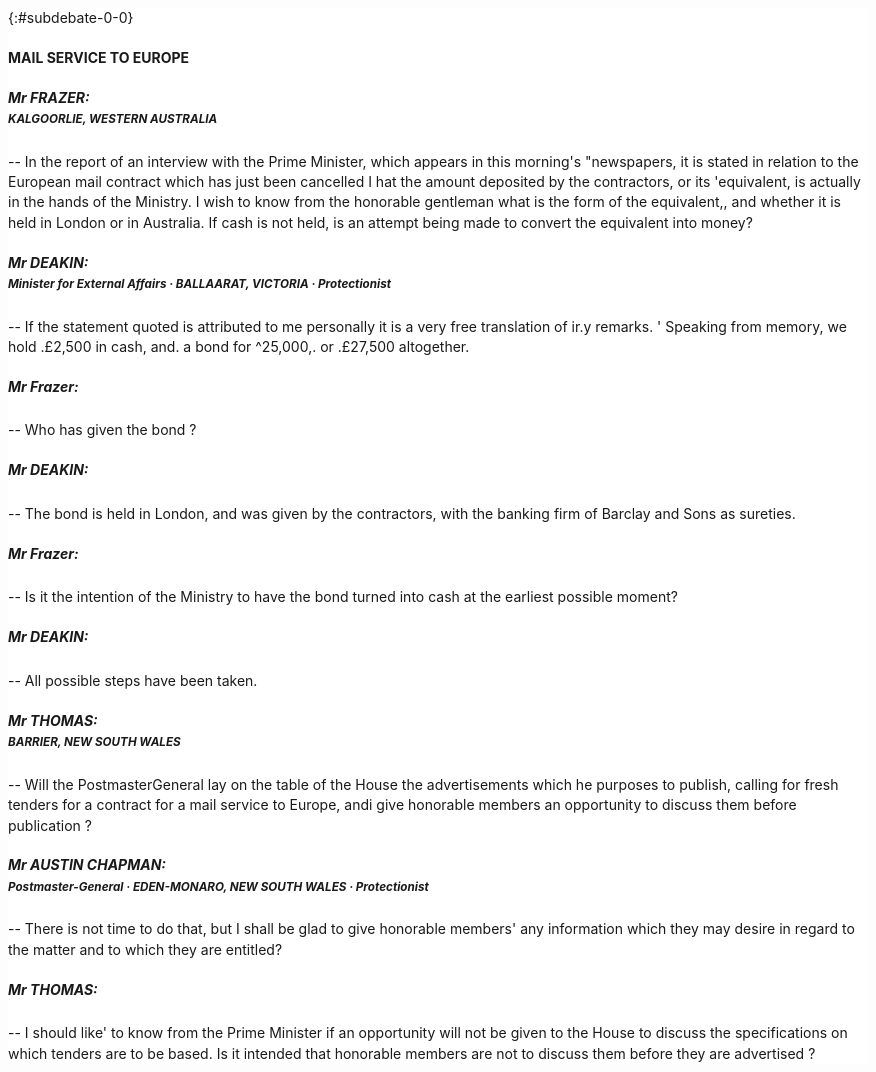 {:#subdebate-0-0}
#### MAIL SERVICE TO EUROPE

##### Mr FRAZER:<br><small class="text-muted">KALGOORLIE, WESTERN AUSTRALIA</small>

-- In the report of an interview with the Prime Minister, which appears in this morning's "newspapers, it is stated in relation to the European mail contract which has just been cancelled I hat the amount deposited by the contractors, or its 'equivalent, is actually in the hands of the Ministry. I wish to know from the honorable gentleman what is the form of the equivalent,, and whether it is held in London or in Australia. If cash is not held, is an attempt being made to convert the equivalent into money? 

##### Mr DEAKIN:<br><small class="text-muted">Minister for External Affairs &middot; BALLAARAT, VICTORIA &middot; Protectionist</small>

-- If the statement quoted is attributed to me personally it is a very free translation of ir.y remarks. ' Speaking from memory, we hold .£2,500 in cash, and. a bond for ^25,000,. or .£27,500 altogether. 

##### Mr Frazer:

--  Who has given the bond ? 

##### Mr DEAKIN:

-- The bond is held in London, and was given by the contractors, with the banking firm of Barclay and Sons as sureties. 

##### Mr Frazer:

--  Is it the intention of the Ministry to have the bond turned into cash at the earliest possible moment? 

##### Mr DEAKIN:

-- All possible steps have been taken. 

##### Mr THOMAS:<br><small class="text-muted">BARRIER, NEW SOUTH WALES</small>

-- Will the PostmasterGeneral lay on the table of the House the advertisements which he purposes to publish, calling for fresh tenders for a contract for a mail service to Europe, andi give honorable members an opportunity to discuss them before publication ? 

##### Mr AUSTIN CHAPMAN:<br><small class="text-muted">Postmaster-General &middot; EDEN-MONARO, NEW SOUTH WALES &middot; Protectionist</small>

-- There is not time to do that, but I shall be glad to give honorable members' any information which they may desire in regard to the matter and to which they are entitled? 

##### Mr THOMAS:

-- I should like' to know from the Prime Minister if an opportunity will not be given to the House to discuss the specifications on which tenders are to be based. Is it intended that honorable members are not to discuss them before they are advertised ? 
